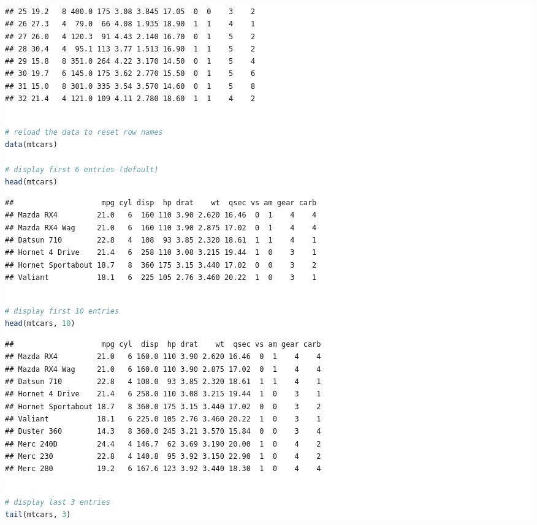 ```
## 25 19.2   8 400.0 175 3.08 3.845 17.05  0  0    3    2
## 26 27.3   4  79.0  66 4.08 1.935 18.90  1  1    4    1
## 27 26.0   4 120.3  91 4.43 2.140 16.70  0  1    5    2
## 28 30.4   4  95.1 113 3.77 1.513 16.90  1  1    5    2
## 29 15.8   8 351.0 264 4.22 3.170 14.50  0  1    5    4
## 30 19.7   6 145.0 175 3.62 2.770 15.50  0  1    5    6
## 31 15.0   8 301.0 335 3.54 3.570 14.60  0  1    5    8
## 32 21.4   4 121.0 109 4.11 2.780 18.60  1  1    4    2
```

```r

# reload the data to reset row names
data(mtcars)

# display first 6 entries (default)
head(mtcars)
```

```
##                    mpg cyl disp  hp drat    wt  qsec vs am gear carb
## Mazda RX4         21.0   6  160 110 3.90 2.620 16.46  0  1    4    4
## Mazda RX4 Wag     21.0   6  160 110 3.90 2.875 17.02  0  1    4    4
## Datsun 710        22.8   4  108  93 3.85 2.320 18.61  1  1    4    1
## Hornet 4 Drive    21.4   6  258 110 3.08 3.215 19.44  1  0    3    1
## Hornet Sportabout 18.7   8  360 175 3.15 3.440 17.02  0  0    3    2
## Valiant           18.1   6  225 105 2.76 3.460 20.22  1  0    3    1
```

```r

# display first 10 entries
head(mtcars, 10)
```

```
##                    mpg cyl  disp  hp drat    wt  qsec vs am gear carb
## Mazda RX4         21.0   6 160.0 110 3.90 2.620 16.46  0  1    4    4
## Mazda RX4 Wag     21.0   6 160.0 110 3.90 2.875 17.02  0  1    4    4
## Datsun 710        22.8   4 108.0  93 3.85 2.320 18.61  1  1    4    1
## Hornet 4 Drive    21.4   6 258.0 110 3.08 3.215 19.44  1  0    3    1
## Hornet Sportabout 18.7   8 360.0 175 3.15 3.440 17.02  0  0    3    2
## Valiant           18.1   6 225.0 105 2.76 3.460 20.22  1  0    3    1
## Duster 360        14.3   8 360.0 245 3.21 3.570 15.84  0  0    3    4
## Merc 240D         24.4   4 146.7  62 3.69 3.190 20.00  1  0    4    2
## Merc 230          22.8   4 140.8  95 3.92 3.150 22.90  1  0    4    2
## Merc 280          19.2   6 167.6 123 3.92 3.440 18.30  1  0    4    4
```

```r

# display last 3 entries
tail(mtcars, 3)
```
